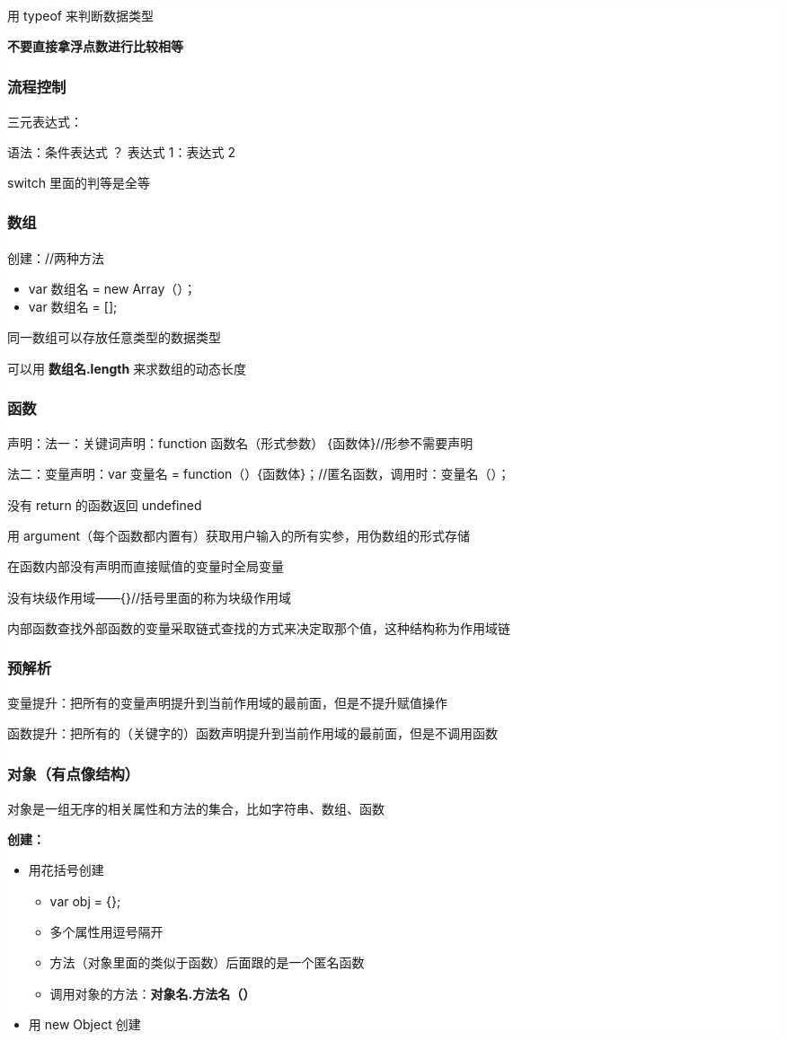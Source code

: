 用 typeof 来判断数据类型

**不要直接拿浮点数进行比较相等**

### 流程控制

三元表达式：

语法：条件表达式 ？ 表达式 1：表达式 2

switch 里面的判等是全等

### 数组

创建：//两种方法

- var 数组名 = new Array（）；
- var 数组名 = [];

同一数组可以存放任意类型的数据类型

可以用 **数组名.length** 来求数组的动态长度

### 函数

声明：法一：关键词声明：function 函数名（形式参数） {函数体}//形参不需要声明

法二：变量声明：var 变量名 = function（）{函数体}；//匿名函数，调用时：变量名（）；

没有 return 的函数返回 undefined

用 argument（每个函数都内置有）获取用户输入的所有实参，用伪数组的形式存储

在函数内部没有声明而直接赋值的变量时全局变量

没有块级作用域——{}//括号里面的称为块级作用域

内部函数查找外部函数的变量采取链式查找的方式来决定取那个值，这种结构称为作用域链

### 预解析

变量提升：把所有的变量声明提升到当前作用域的最前面，但是不提升赋值操作

函数提升：把所有的（关键字的）函数声明提升到当前作用域的最前面，但是不调用函数

### 对象（有点像结构）

对象是一组无序的相关属性和方法的集合，比如字符串、数组、函数

**创建：**

- 用花括号创建

  - var obj = {};

  - 多个属性用逗号隔开
  - 方法（对象里面的类似于函数）后面跟的是一个匿名函数
  - 调用对象的方法：**对象名.方法名（）**

- 用 new Object 创建
